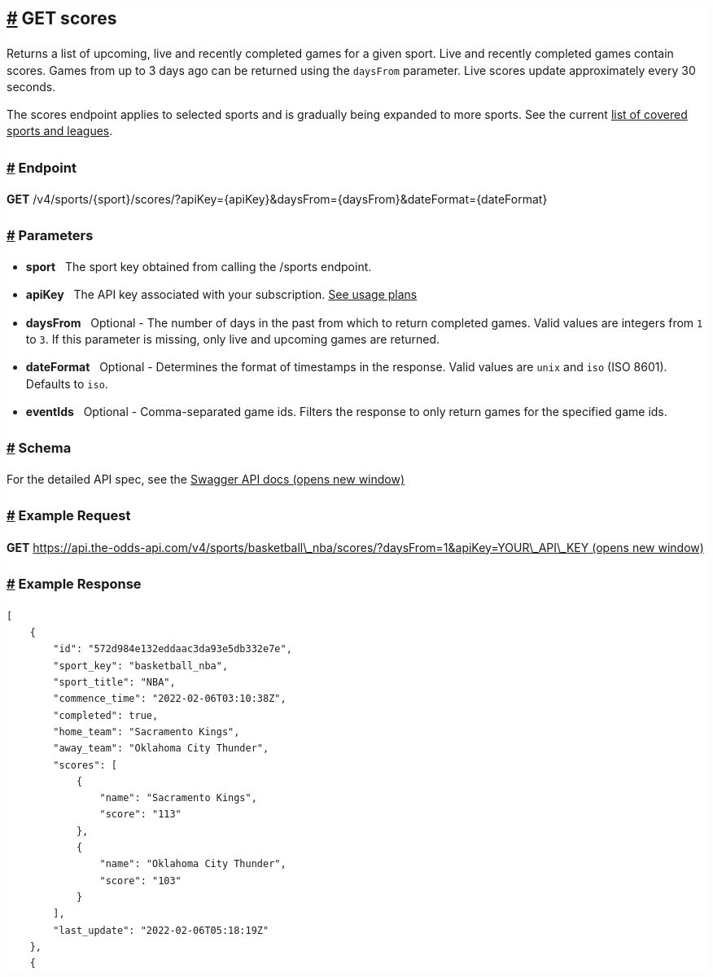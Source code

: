   
  

[#](#get-scores) GET scores
---------------------------

Returns a list of upcoming, live and recently completed games for a given sport. Live and recently completed games contain scores. Games from up to 3 days ago can be returned using the `daysFrom` parameter. Live scores update approximately every 30 seconds.

The scores endpoint applies to selected sports and is gradually being expanded to more sports. See the current [list of covered sports and leagues](/sports-odds-data/sports-apis.html).

### [#](#endpoint-3) Endpoint

**GET** /v4/sports/{sport}/scores/?apiKey={apiKey}&daysFrom={daysFrom}&dateFormat={dateFormat}

### [#](#parameters-3) Parameters

*   **sport**   The sport key obtained from calling the /sports endpoint.
    
*   **apiKey**   The API key associated with your subscription. [See usage plans](/#get-access)
    
*   **daysFrom**   Optional - The number of days in the past from which to return completed games. Valid values are integers from `1` to `3`. If this parameter is missing, only live and upcoming games are returned.
    
*   **dateFormat**   Optional - Determines the format of timestamps in the response. Valid values are `unix` and `iso` (ISO 8601). Defaults to `iso`.
    
*   **eventIds**   Optional - Comma-separated game ids. Filters the response to only return games for the specified game ids.
    

### [#](#schema-3) Schema

For the detailed API spec, see the [Swagger API docs (opens new window)](https://app.swaggerhub.com/apis-docs/the-odds-api/odds-api/4#/current%20events/get_v4_sports__sport__scores)

### [#](#example-request-3) Example Request

**GET** [https://api.the-odds-api.com/v4/sports/basketball\_nba/scores/?daysFrom=1&apiKey=YOUR\_API\_KEY (opens new window)](https://api.the-odds-api.com/v4/sports/basketball_nba/scores/?daysFrom=1&apiKey=YOUR_API_KEY)

### [#](#example-response-3) Example Response

    [
        {
            "id": "572d984e132eddaac3da93e5db332e7e",
            "sport_key": "basketball_nba",
            "sport_title": "NBA",
            "commence_time": "2022-02-06T03:10:38Z",
            "completed": true,
            "home_team": "Sacramento Kings",
            "away_team": "Oklahoma City Thunder",
            "scores": [
                {
                    "name": "Sacramento Kings",
                    "score": "113"
                },
                {
                    "name": "Oklahoma City Thunder",
                    "score": "103"
                }
            ],
            "last_update": "2022-02-06T05:18:19Z"
        },
        {